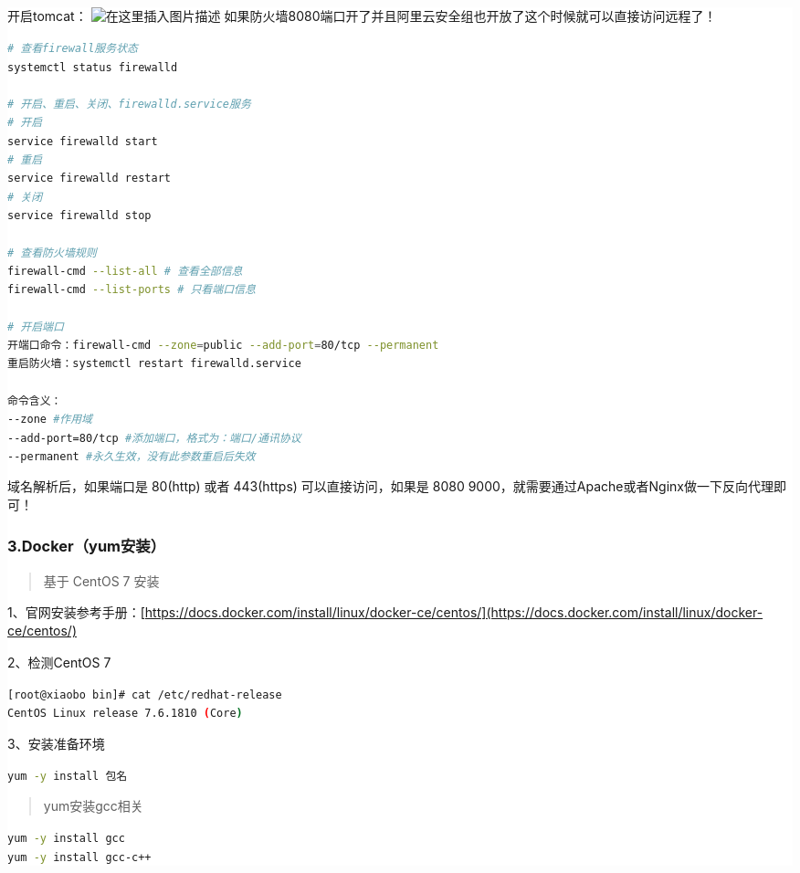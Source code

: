 开启tomcat：
![在这里插入图片描述](https://wqby-1304194722.cos.ap-nanjing.myqcloud.com/img/79c0e3d825824de7a60fcbf847f88d6f.png)
如果防火墙8080端口开了并且阿里云安全组也开放了这个时候就可以直接访问远程了！

```bash
# 查看firewall服务状态
systemctl status firewalld

# 开启、重启、关闭、firewalld.service服务
# 开启
service firewalld start
# 重启
service firewalld restart
# 关闭
service firewalld stop

# 查看防火墙规则
firewall-cmd --list-all # 查看全部信息
firewall-cmd --list-ports # 只看端口信息

# 开启端口
开端口命令：firewall-cmd --zone=public --add-port=80/tcp --permanent
重启防火墙：systemctl restart firewalld.service

命令含义：
--zone #作用域
--add-port=80/tcp #添加端口，格式为：端口/通讯协议
--permanent #永久生效，没有此参数重启后失效
```

域名解析后，如果端口是 80(http) 或者 443(https) 可以直接访问，如果是 8080 9000，就需要通过Apache或者Nginx做一下反向代理即可！

### 3.Docker（yum安装）

>基于 CentOS 7 安装

1、官网安装参考手册：[https://docs.docker.com/install/linux/docker-ce/centos/](https://docs.docker.com/install/linux/docker-ce/centos/)

2、检测CentOS 7

```bash
[root@xiaobo bin]# cat /etc/redhat-release
CentOS Linux release 7.6.1810 (Core) 
```

3、安装准备环境

```bash
yum -y install 包名
```

>yum安装gcc相关

```bash
yum -y install gcc
yum -y install gcc-c++
```
